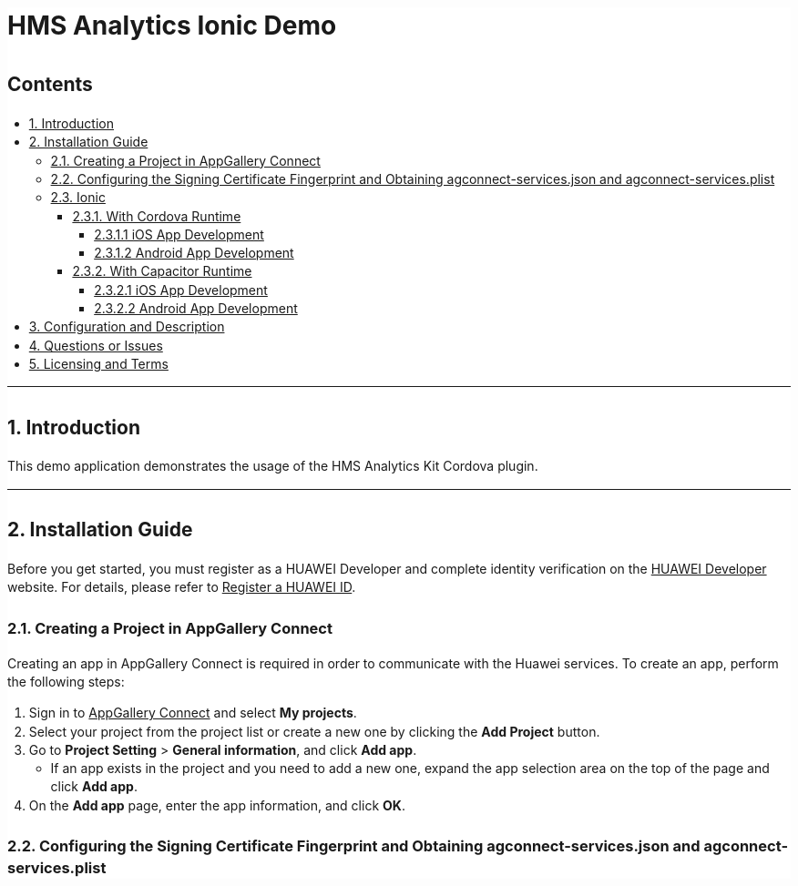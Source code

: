 # HMS Analytics Ionic Demo

## Contents

- [1. Introduction](#1-introduction)
- [2. Installation Guide](#2-installation-guide)
  - [2.1. Creating a Project in AppGallery Connect](#21-creating-a-project-in-appgallery-connect)
  - [2.2. Configuring the Signing Certificate Fingerprint and Obtaining agconnect-services.json and agconnect-services.plist](#22-configuring-the-signing-certificate-fingerprint-and-obtaining-agconnect-servicesjson-and-agconnect-servicesplist)
  - [2.3. Ionic](#23-ionic)
    - [2.3.1. With Cordova Runtime](#231-with-cordova-runtime)
      - [2.3.1.1 iOS App Development](#2311-ios-app-development)
      - [2.3.1.2 Android App Development](#2312-android-app-development)
    - [2.3.2. With Capacitor Runtime](#232-with-capacitor-runtime)
      - [2.3.2.1 iOS App Development](#2321-ios-app-development)
      - [2.3.2.2 Android App Development](#2322-android-app-development)
- [3. Configuration and Description](#3-configuration-and-description)
- [4. Questions or Issues](#4-questions-or-issues)
- [5. Licensing and Terms](#5-licensing-and-terms)

---

## 1. Introduction

This demo application demonstrates the usage of the HMS Analytics Kit Cordova plugin.

---

## 2. Installation Guide

Before you get started, you must register as a HUAWEI Developer and complete identity verification on the [HUAWEI Developer](https://developer.huawei.com/consumer/en/) website. For details, please refer to [Register a HUAWEI ID](https://developer.huawei.com/consumer/en/doc/10104).

### 2.1. Creating a Project in AppGallery Connect

Creating an app in AppGallery Connect is required in order to communicate with the Huawei services. To create an app, perform the following steps:

1. Sign in to [AppGallery Connect](https://developer.huawei.com/consumer/en/service/josp/agc/index.html)  and select **My projects**.
2. Select your project from the project list or create a new one by clicking the **Add Project** button.
3. Go to **Project Setting** > **General information**, and click **Add app**.
    - If an app exists in the project and you need to add a new one, expand the app selection area on the top of the page and click **Add app**.
4. On the **Add app** page, enter the app information, and click **OK**.

### 2.2. Configuring the Signing Certificate Fingerprint and Obtaining agconnect-services.json and agconnect-services.plist
